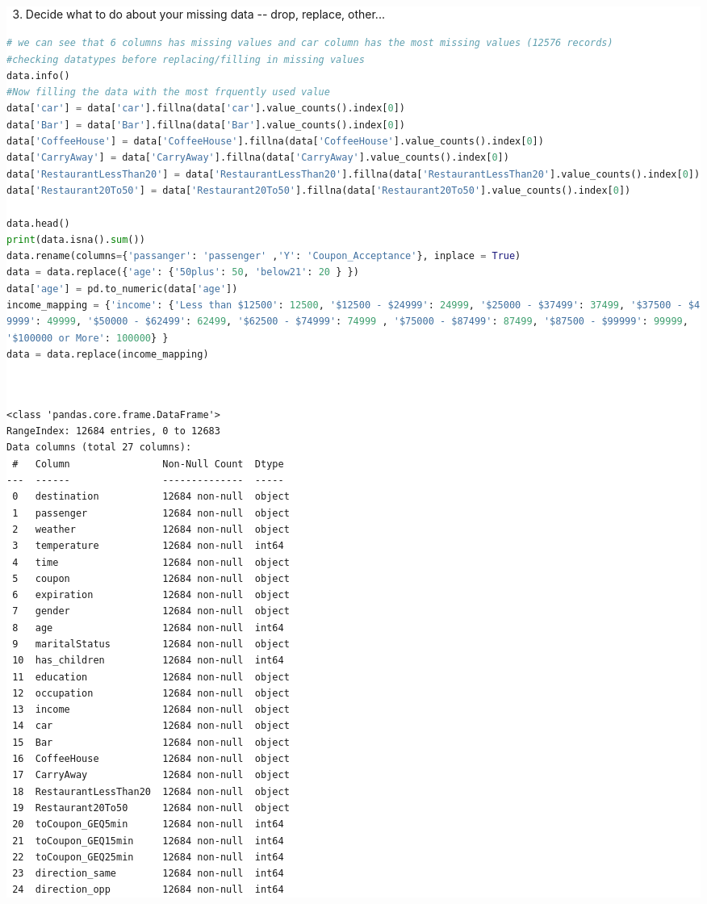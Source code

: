 
3. Decide what to do about your missing data -- drop, replace, other...


```python
# we can see that 6 columns has missing values and car column has the most missing values (12576 records)
#checking datatypes before replacing/filling in missing values
data.info()
#Now filling the data with the most frquently used value
data['car'] = data['car'].fillna(data['car'].value_counts().index[0])
data['Bar'] = data['Bar'].fillna(data['Bar'].value_counts().index[0])
data['CoffeeHouse'] = data['CoffeeHouse'].fillna(data['CoffeeHouse'].value_counts().index[0])
data['CarryAway'] = data['CarryAway'].fillna(data['CarryAway'].value_counts().index[0])
data['RestaurantLessThan20'] = data['RestaurantLessThan20'].fillna(data['RestaurantLessThan20'].value_counts().index[0])
data['Restaurant20To50'] = data['Restaurant20To50'].fillna(data['Restaurant20To50'].value_counts().index[0])

data.head()
print(data.isna().sum())
data.rename(columns={'passanger': 'passenger' ,'Y': 'Coupon_Acceptance'}, inplace = True)
data = data.replace({'age': {'50plus': 50, 'below21': 20 } })
data['age'] = pd.to_numeric(data['age'])
income_mapping = {'income': {'Less than $12500': 12500, '$12500 - $24999': 24999, '$25000 - $37499': 37499, '$37500 - $49999': 49999, '$50000 - $62499': 62499, '$62500 - $74999': 74999 , '$75000 - $87499': 87499, '$87500 - $99999': 99999, '$100000 or More': 100000} }
data = data.replace(income_mapping)




```

    <class 'pandas.core.frame.DataFrame'>
    RangeIndex: 12684 entries, 0 to 12683
    Data columns (total 27 columns):
     #   Column                Non-Null Count  Dtype 
    ---  ------                --------------  ----- 
     0   destination           12684 non-null  object
     1   passenger             12684 non-null  object
     2   weather               12684 non-null  object
     3   temperature           12684 non-null  int64 
     4   time                  12684 non-null  object
     5   coupon                12684 non-null  object
     6   expiration            12684 non-null  object
     7   gender                12684 non-null  object
     8   age                   12684 non-null  int64 
     9   maritalStatus         12684 non-null  object
     10  has_children          12684 non-null  int64 
     11  education             12684 non-null  object
     12  occupation            12684 non-null  object
     13  income                12684 non-null  object
     14  car                   12684 non-null  object
     15  Bar                   12684 non-null  object
     16  CoffeeHouse           12684 non-null  object
     17  CarryAway             12684 non-null  object
     18  RestaurantLessThan20  12684 non-null  object
     19  Restaurant20To50      12684 non-null  object
     20  toCoupon_GEQ5min      12684 non-null  int64 
     21  toCoupon_GEQ15min     12684 non-null  int64 
     22  toCoupon_GEQ25min     12684 non-null  int64 
     23  direction_same        12684 non-null  int64 
     24  direction_opp         12684 non-null  int64 